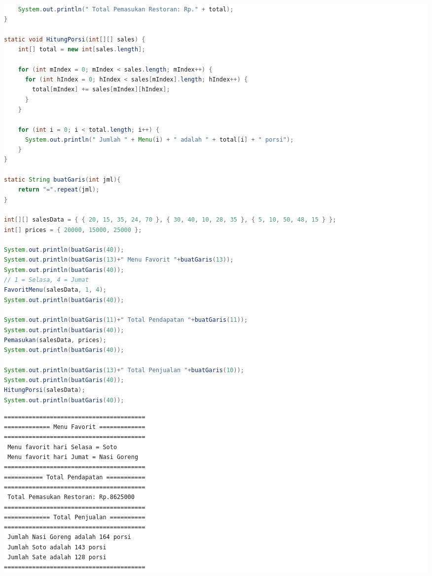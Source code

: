 ```Java
    System.out.println(" Total Pemasukan Restoran: Rp." + total);
}

static void HitungPorsi(int[][] sales) {
    int[] total = new int[sales.length];

    for (int mIndex = 0; mIndex < sales.length; mIndex++) {
      for (int hIndex = 0; hIndex < sales[mIndex].length; hIndex++) {
        total[mIndex] += sales[mIndex][hIndex];
      }
    }

    for (int i = 0; i < total.length; i++) {
      System.out.println(" Jumlah " + Menu(i) + " adalah " + total[i] + " porsi");
    }
}

static String buatGaris(int jml){
    return "=".repeat(jml);
}

int[][] salesData = { { 20, 15, 35, 24, 70 }, { 30, 40, 10, 28, 35 }, { 5, 10, 50, 48, 15 } };
int[] prices = { 20000, 15000, 25000 };

System.out.println(buatGaris(40));
System.out.println(buatGaris(13)+" Menu Favorit "+buatGaris(13));
System.out.println(buatGaris(40));
// 1 = Selasa, 4 = Jumat
FavoritMenu(salesData, 1, 4);
System.out.println(buatGaris(40));

System.out.println(buatGaris(11)+" Total Pendapatan "+buatGaris(11));
System.out.println(buatGaris(40));
Pemasukan(salesData, prices);
System.out.println(buatGaris(40));

System.out.println(buatGaris(13)+" Total Penjualan "+buatGaris(10));
System.out.println(buatGaris(40));
HitungPorsi(salesData);
System.out.println(buatGaris(40));

```

    ========================================
    ============= Menu Favorit =============
    ========================================
     Menu favorit hari Selasa = Soto
     Menu favorit hari Jumat = Nasi Goreng
    ========================================
    =========== Total Pendapatan ===========
    ========================================
     Total Pemasukan Restoran: Rp.8625000
    ========================================
    ============= Total Penjualan ==========
    ========================================
     Jumlah Nasi Goreng adalah 164 porsi
     Jumlah Soto adalah 143 porsi
     Jumlah Sate adalah 128 porsi
    ========================================
    